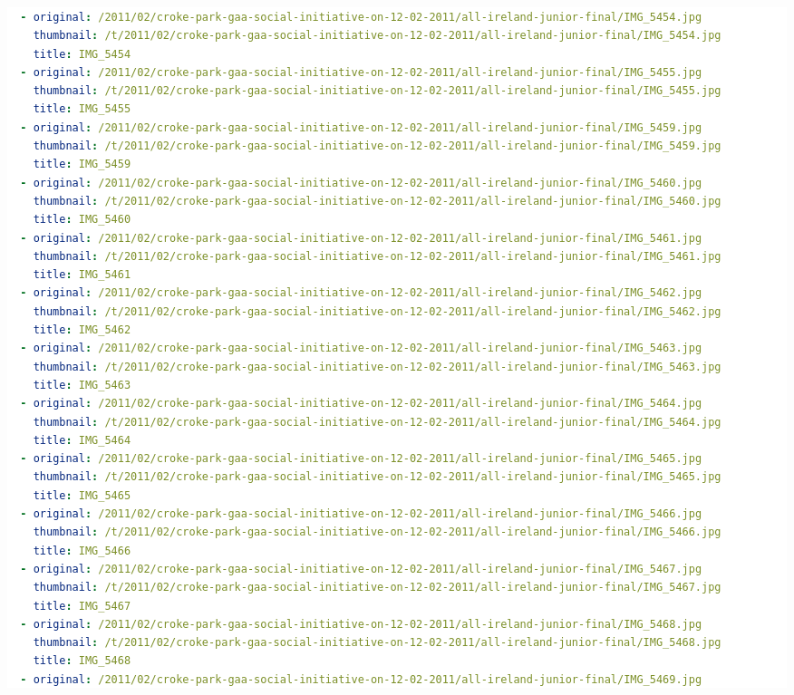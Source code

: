 ```yaml
  - original: /2011/02/croke-park-gaa-social-initiative-on-12-02-2011/all-ireland-junior-final/IMG_5454.jpg
    thumbnail: /t/2011/02/croke-park-gaa-social-initiative-on-12-02-2011/all-ireland-junior-final/IMG_5454.jpg
    title: IMG_5454
  - original: /2011/02/croke-park-gaa-social-initiative-on-12-02-2011/all-ireland-junior-final/IMG_5455.jpg
    thumbnail: /t/2011/02/croke-park-gaa-social-initiative-on-12-02-2011/all-ireland-junior-final/IMG_5455.jpg
    title: IMG_5455
  - original: /2011/02/croke-park-gaa-social-initiative-on-12-02-2011/all-ireland-junior-final/IMG_5459.jpg
    thumbnail: /t/2011/02/croke-park-gaa-social-initiative-on-12-02-2011/all-ireland-junior-final/IMG_5459.jpg
    title: IMG_5459
  - original: /2011/02/croke-park-gaa-social-initiative-on-12-02-2011/all-ireland-junior-final/IMG_5460.jpg
    thumbnail: /t/2011/02/croke-park-gaa-social-initiative-on-12-02-2011/all-ireland-junior-final/IMG_5460.jpg
    title: IMG_5460
  - original: /2011/02/croke-park-gaa-social-initiative-on-12-02-2011/all-ireland-junior-final/IMG_5461.jpg
    thumbnail: /t/2011/02/croke-park-gaa-social-initiative-on-12-02-2011/all-ireland-junior-final/IMG_5461.jpg
    title: IMG_5461
  - original: /2011/02/croke-park-gaa-social-initiative-on-12-02-2011/all-ireland-junior-final/IMG_5462.jpg
    thumbnail: /t/2011/02/croke-park-gaa-social-initiative-on-12-02-2011/all-ireland-junior-final/IMG_5462.jpg
    title: IMG_5462
  - original: /2011/02/croke-park-gaa-social-initiative-on-12-02-2011/all-ireland-junior-final/IMG_5463.jpg
    thumbnail: /t/2011/02/croke-park-gaa-social-initiative-on-12-02-2011/all-ireland-junior-final/IMG_5463.jpg
    title: IMG_5463
  - original: /2011/02/croke-park-gaa-social-initiative-on-12-02-2011/all-ireland-junior-final/IMG_5464.jpg
    thumbnail: /t/2011/02/croke-park-gaa-social-initiative-on-12-02-2011/all-ireland-junior-final/IMG_5464.jpg
    title: IMG_5464
  - original: /2011/02/croke-park-gaa-social-initiative-on-12-02-2011/all-ireland-junior-final/IMG_5465.jpg
    thumbnail: /t/2011/02/croke-park-gaa-social-initiative-on-12-02-2011/all-ireland-junior-final/IMG_5465.jpg
    title: IMG_5465
  - original: /2011/02/croke-park-gaa-social-initiative-on-12-02-2011/all-ireland-junior-final/IMG_5466.jpg
    thumbnail: /t/2011/02/croke-park-gaa-social-initiative-on-12-02-2011/all-ireland-junior-final/IMG_5466.jpg
    title: IMG_5466
  - original: /2011/02/croke-park-gaa-social-initiative-on-12-02-2011/all-ireland-junior-final/IMG_5467.jpg
    thumbnail: /t/2011/02/croke-park-gaa-social-initiative-on-12-02-2011/all-ireland-junior-final/IMG_5467.jpg
    title: IMG_5467
  - original: /2011/02/croke-park-gaa-social-initiative-on-12-02-2011/all-ireland-junior-final/IMG_5468.jpg
    thumbnail: /t/2011/02/croke-park-gaa-social-initiative-on-12-02-2011/all-ireland-junior-final/IMG_5468.jpg
    title: IMG_5468
  - original: /2011/02/croke-park-gaa-social-initiative-on-12-02-2011/all-ireland-junior-final/IMG_5469.jpg
```